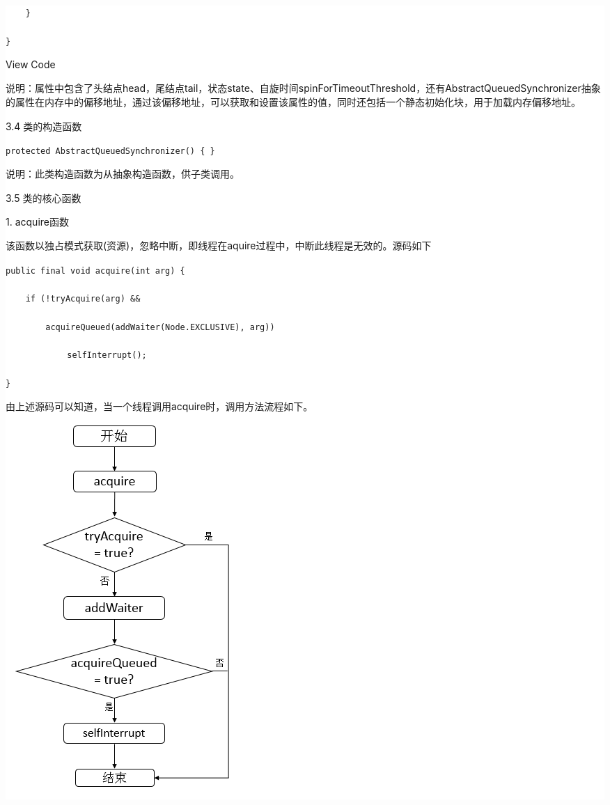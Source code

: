         }

    }

View Code

说明：属性中包含了头结点head，尾结点tail，状态state、自旋时间spinForTimeoutThreshold，还有AbstractQueuedSynchronizer抽象的属性在内存中的偏移地址，通过该偏移地址，可以获取和设置该属性的值，同时还包括一个静态初始化块，用于加载内存偏移地址。

3.4 类的构造函数

    
    
    protected AbstractQueuedSynchronizer() { }    

说明：此类构造函数为从抽象构造函数，供子类调用。

3.5 类的核心函数

1\. acquire函数

该函数以独占模式获取(资源)，忽略中断，即线程在aquire过程中，中断此线程是无效的。源码如下

    
    
    public final void acquire(int arg) {

        if (!tryAcquire(arg) &&

            acquireQueued(addWaiter(Node.EXCLUSIVE), arg))

             　　selfInterrupt();

    }

由上述源码可以知道，当一个线程调用acquire时，调用方法流程如下。

![](../md/img/leesf456/616953-20160404112240734-653491814.png)
